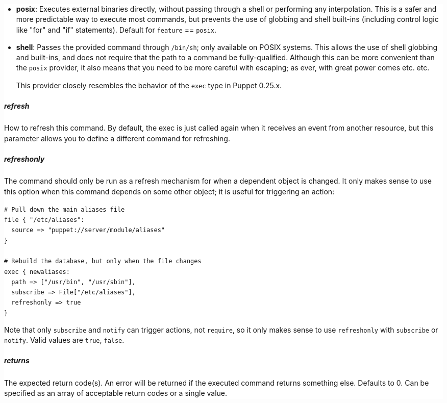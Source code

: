 * **posix**:     Executes external binaries directly, without passing through a shell or
    performing any interpolation. This is a safer and more predictable way
    to execute most commands, but prevents the use of globbing and shell
    built-ins (including control logic like "for" and "if" statements).
    Default for `feature` == `posix`.  
* **shell**:     Passes the provided command through `/bin/sh`; only available on
    POSIX systems. This allows the use of shell globbing and built-ins, and
    does not require that the path to a command be fully-qualified. Although
    this can be more convenient than the `posix` provider, it also means that
    you need to be more careful with escaping; as ever, with great power comes
    etc. etc.

    This provider closely resembles the behavior of the `exec` type
    in Puppet 0.25.x.
    

##### refresh

How to refresh this command.  By default, the exec is just
called again when it receives an event from another resource,
but this parameter allows you to define a different command
for refreshing.

##### refreshonly

The command should only be run as a
refresh mechanism for when a dependent object is changed.  It only
makes sense to use this option when this command depends on some
other object; it is useful for triggering an action:

    # Pull down the main aliases file
    file { "/etc/aliases":
      source => "puppet://server/module/aliases"
    }

    # Rebuild the database, but only when the file changes
    exec { newaliases:
      path => ["/usr/bin", "/usr/sbin"],
      subscribe => File["/etc/aliases"],
      refreshonly => true
    }

Note that only `subscribe` and `notify` can trigger actions, not `require`,
so it only makes sense to use `refreshonly` with `subscribe` or `notify`.  Valid values are `true`, `false`.

##### returns

The expected return code(s).  An error will be returned if the
executed command returns something else.  Defaults to 0. Can be
specified as an array of acceptable return codes or a single value.
